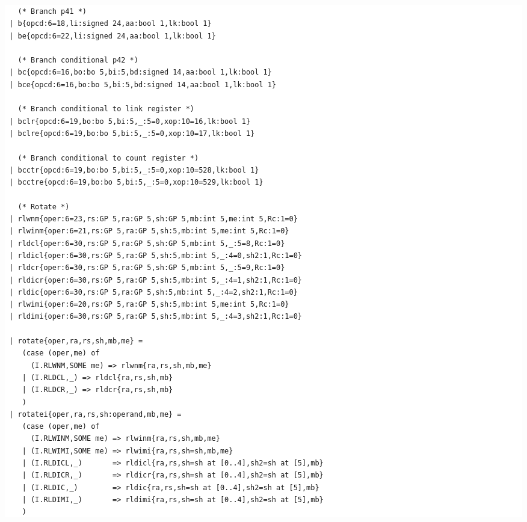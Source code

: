        (* Branch p41 *)
     | b{opcd:6=18,li:signed 24,aa:bool 1,lk:bool 1}
     | be{opcd:6=22,li:signed 24,aa:bool 1,lk:bool 1}

       (* Branch conditional p42 *)
     | bc{opcd:6=16,bo:bo 5,bi:5,bd:signed 14,aa:bool 1,lk:bool 1}
     | bce{opcd:6=16,bo:bo 5,bi:5,bd:signed 14,aa:bool 1,lk:bool 1}

       (* Branch conditional to link register *)
     | bclr{opcd:6=19,bo:bo 5,bi:5,_:5=0,xop:10=16,lk:bool 1}
     | bclre{opcd:6=19,bo:bo 5,bi:5,_:5=0,xop:10=17,lk:bool 1}

       (* Branch conditional to count register *)
     | bcctr{opcd:6=19,bo:bo 5,bi:5,_:5=0,xop:10=528,lk:bool 1}
     | bcctre{opcd:6=19,bo:bo 5,bi:5,_:5=0,xop:10=529,lk:bool 1}

       (* Rotate *)
     | rlwnm{oper:6=23,rs:GP 5,ra:GP 5,sh:GP 5,mb:int 5,me:int 5,Rc:1=0}
     | rlwinm{oper:6=21,rs:GP 5,ra:GP 5,sh:5,mb:int 5,me:int 5,Rc:1=0}
     | rldcl{oper:6=30,rs:GP 5,ra:GP 5,sh:GP 5,mb:int 5,_:5=8,Rc:1=0}
     | rldicl{oper:6=30,rs:GP 5,ra:GP 5,sh:5,mb:int 5,_:4=0,sh2:1,Rc:1=0}
     | rldcr{oper:6=30,rs:GP 5,ra:GP 5,sh:GP 5,mb:int 5,_:5=9,Rc:1=0}
     | rldicr{oper:6=30,rs:GP 5,ra:GP 5,sh:5,mb:int 5,_:4=1,sh2:1,Rc:1=0}
     | rldic{oper:6=30,rs:GP 5,ra:GP 5,sh:5,mb:int 5,_:4=2,sh2:1,Rc:1=0}
     | rlwimi{oper:6=20,rs:GP 5,ra:GP 5,sh:5,mb:int 5,me:int 5,Rc:1=0}
     | rldimi{oper:6=30,rs:GP 5,ra:GP 5,sh:5,mb:int 5,_:4=3,sh2:1,Rc:1=0}

     | rotate{oper,ra,rs,sh,mb,me} =
        (case (oper,me) of
          (I.RLWNM,SOME me) => rlwnm{ra,rs,sh,mb,me}
        | (I.RLDCL,_) => rldcl{ra,rs,sh,mb}
        | (I.RLDCR,_) => rldcr{ra,rs,sh,mb}
        )
     | rotatei{oper,ra,rs,sh:operand,mb,me} =
        (case (oper,me) of
          (I.RLWINM,SOME me) => rlwinm{ra,rs,sh,mb,me}
        | (I.RLWIMI,SOME me) => rlwimi{ra,rs,sh=sh,mb,me}
        | (I.RLDICL,_)       => rldicl{ra,rs,sh=sh at [0..4],sh2=sh at [5],mb}
        | (I.RLDICR,_)       => rldicr{ra,rs,sh=sh at [0..4],sh2=sh at [5],mb}
        | (I.RLDIC,_)        => rldic{ra,rs,sh=sh at [0..4],sh2=sh at [5],mb}
        | (I.RLDIMI,_)       => rldimi{ra,rs,sh=sh at [0..4],sh2=sh at [5],mb}
        )
